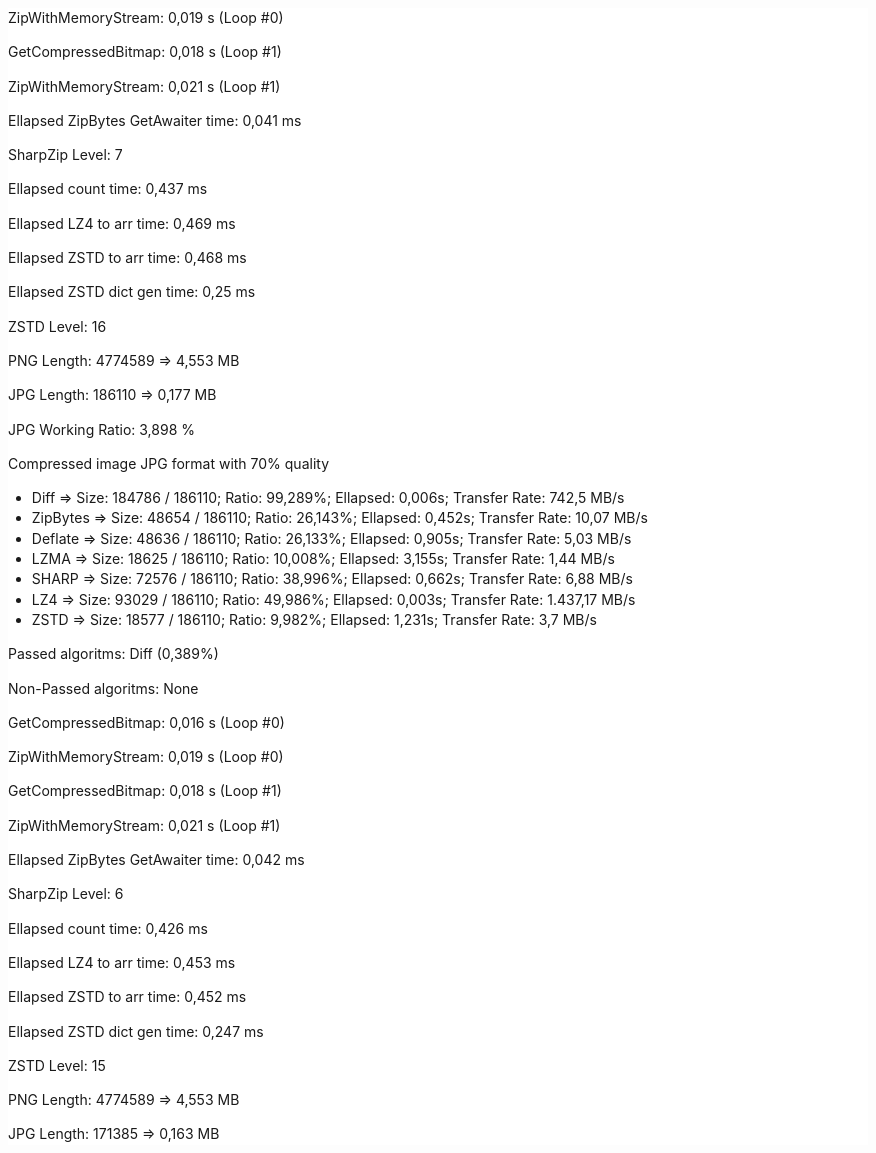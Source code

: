 ZipWithMemoryStream: 0,019 s (Loop #0)

GetCompressedBitmap: 0,018 s (Loop #1)

ZipWithMemoryStream: 0,021 s (Loop #1)

Ellapsed ZipBytes GetAwaiter time: 0,041 ms

SharpZip Level: 7

Ellapsed count time: 0,437 ms

Ellapsed LZ4 to arr time: 0,469 ms

Ellapsed ZSTD to arr time: 0,468 ms

Ellapsed ZSTD dict gen time: 0,25 ms

ZSTD Level: 16

PNG Length: 4774589 => 4,553 MB

JPG Length: 186110 => 0,177 MB

JPG Working Ratio: 3,898 %

Compressed image JPG format with 70% quality
- Diff     => Size: 184786 / 186110; Ratio: 99,289%; Ellapsed: 0,006s; Transfer Rate: 742,5 MB/s
- ZipBytes => Size: 48654 / 186110; Ratio: 26,143%; Ellapsed: 0,452s; Transfer Rate: 10,07 MB/s
- Deflate  => Size: 48636 / 186110; Ratio: 26,133%; Ellapsed: 0,905s; Transfer Rate: 5,03 MB/s
- LZMA     => Size: 18625 / 186110; Ratio: 10,008%; Ellapsed: 3,155s; Transfer Rate: 1,44 MB/s
- SHARP    => Size: 72576 / 186110; Ratio: 38,996%; Ellapsed: 0,662s; Transfer Rate: 6,88 MB/s
- LZ4      => Size: 93029 / 186110; Ratio: 49,986%; Ellapsed: 0,003s; Transfer Rate: 1.437,17 MB/s
- ZSTD     => Size: 18577 / 186110; Ratio: 9,982%; Ellapsed: 1,231s; Transfer Rate: 3,7 MB/s

Passed algoritms: Diff (0,389%)

Non-Passed algoritms: None

GetCompressedBitmap: 0,016 s (Loop #0)

ZipWithMemoryStream: 0,019 s (Loop #0)

GetCompressedBitmap: 0,018 s (Loop #1)

ZipWithMemoryStream: 0,021 s (Loop #1)

Ellapsed ZipBytes GetAwaiter time: 0,042 ms

SharpZip Level: 6

Ellapsed count time: 0,426 ms

Ellapsed LZ4 to arr time: 0,453 ms

Ellapsed ZSTD to arr time: 0,452 ms

Ellapsed ZSTD dict gen time: 0,247 ms

ZSTD Level: 15

PNG Length: 4774589 => 4,553 MB

JPG Length: 171385 => 0,163 MB
